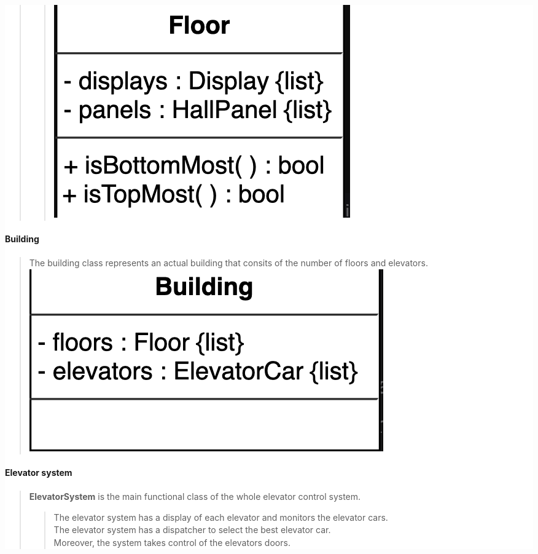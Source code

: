 > > ![class diagram of the Floor class](./images/4-6-class%20diagram%20of%20Floor%20class.png)

#### Building

> The building class represents an actual building that consits of the number of floors and elevators.  
> ![class diagram of the Building class](./images/4-7-class%20diagram%20of%20Building%20class.png)

#### Elevator system

> **ElevatorSystem** is the main functional class of the whole elevator control system.
>
> > The elevator system has a display of each elevator and monitors the elevator cars.  
> > The elevator system has a dispatcher to select the best elevator car.  
> > Moreover, the system takes control of the elevators doors.  